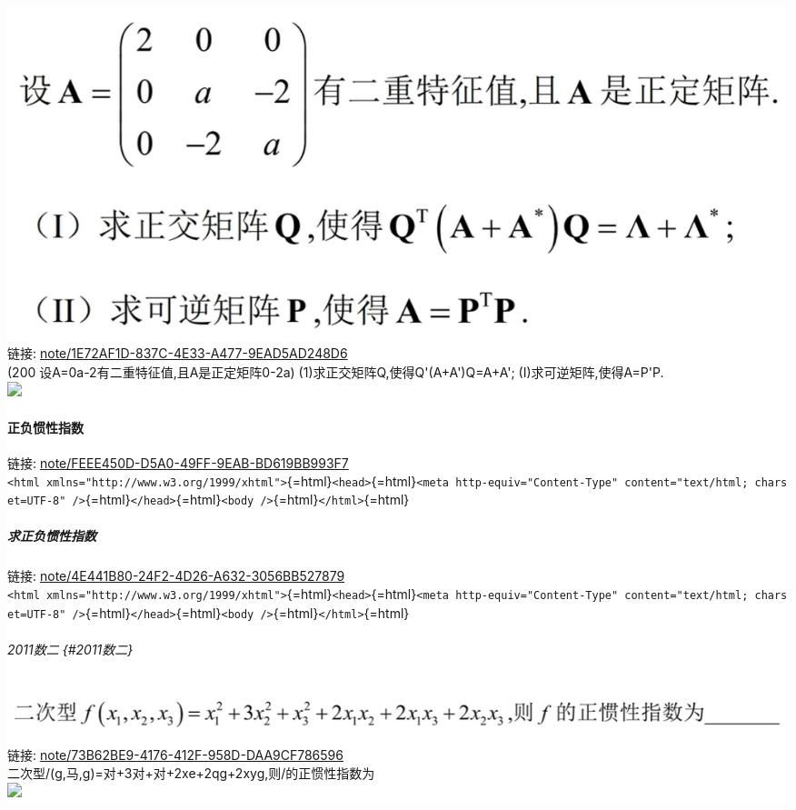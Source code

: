 ![](assets/avc.png)\
链接:
[note/1E72AF1D-837C-4E33-A477-9EAD5AD248D6](marginnote4app://note/1E72AF1D-837C-4E33-A477-9EAD5AD248D6)\
(200 设A=0a-2有二重特征值,且A是正定矩阵0-2a)
(1)求正交矩阵Q,使得Q\'(A+A\')Q=A+A\'; (I)求可逆矩阵,使得A=P\'P. \
![](mmnotes://0.png)

#### 正负惯性指数 

链接:
[note/FEEE450D-D5A0-49FF-9EAB-BD619BB993F7](marginnote4app://note/FEEE450D-D5A0-49FF-9EAB-BD619BB993F7)\
`<html xmlns="http://www.w3.org/1999/xhtml">`{=html}`<head>`{=html}`<meta http-equiv="Content-Type" content="text/html; charset=UTF-8" />`{=html}`</head>`{=html}`<body />`{=html}`</html>`{=html}

##### 求正负惯性指数 

链接:
[note/4E441B80-24F2-4D26-A632-3056BB527879](marginnote4app://note/4E441B80-24F2-4D26-A632-3056BB527879)\
`<html xmlns="http://www.w3.org/1999/xhtml">`{=html}`<head>`{=html}`<meta http-equiv="Content-Type" content="text/html; charset=UTF-8" />`{=html}`</head>`{=html}`<body />`{=html}`</html>`{=html}

###### 2011数二  {#2011数二}

![](assets/wgp.png)\
链接:
[note/73B62BE9-4176-412F-958D-DAA9CF786596](marginnote4app://note/73B62BE9-4176-412F-958D-DAA9CF786596)\
二次型/(g,马,g)=对+3对+对+2xe+2qg+2xyg,则/的正惯性指数为\
![](mmnotes://0.png)
